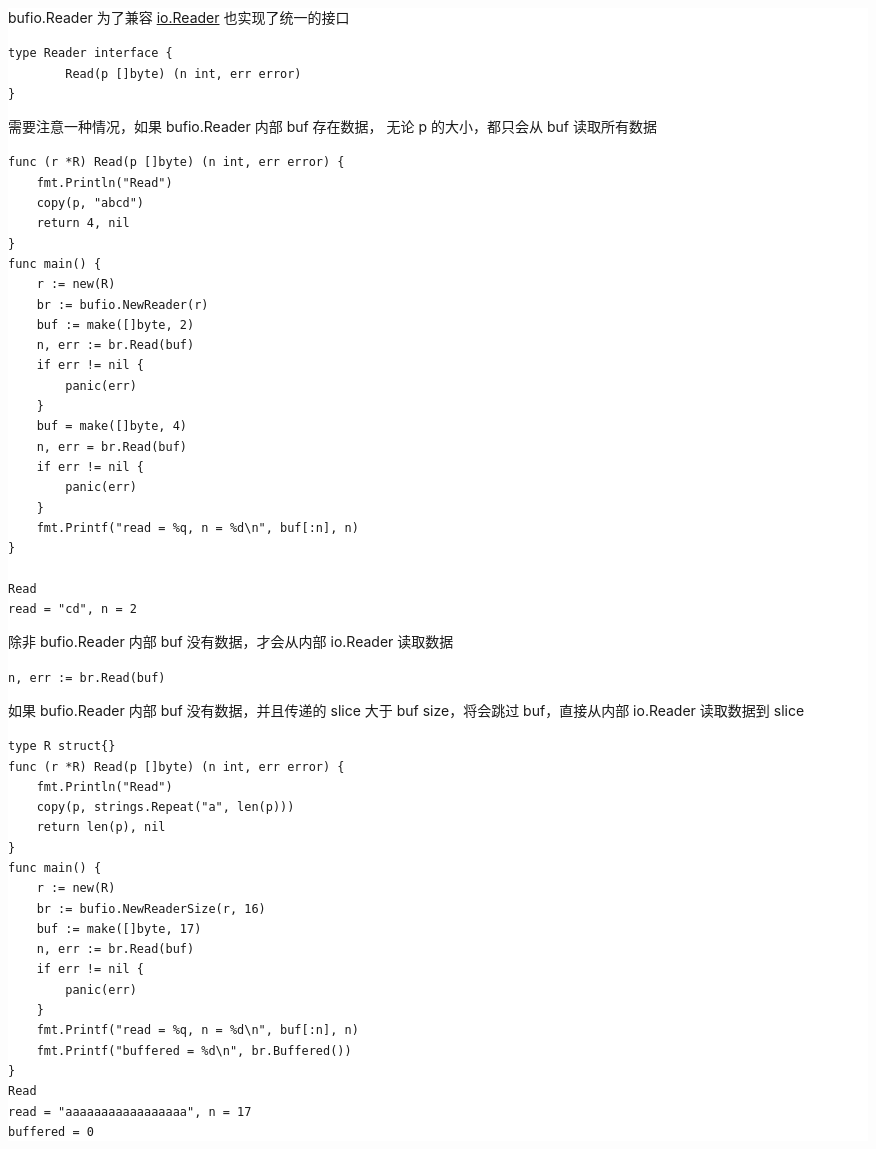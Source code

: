 bufio.Reader 为了兼容 [io.Reader](https://golang.org/pkg/io/#Reader) 也实现了统一的接口

```
type Reader interface {
        Read(p []byte) (n int, err error)
}
```

需要注意一种情况，如果 bufio.Reader 内部 buf 存在数据， 无论 p 的大小，都只会从 buf 读取所有数据


```
func (r *R) Read(p []byte) (n int, err error) {
    fmt.Println("Read")
    copy(p, "abcd")
    return 4, nil
}
func main() {
    r := new(R)
    br := bufio.NewReader(r)
    buf := make([]byte, 2)
    n, err := br.Read(buf)
    if err != nil {
        panic(err)
    }
    buf = make([]byte, 4)
    n, err = br.Read(buf)
    if err != nil {
        panic(err)
    }
    fmt.Printf("read = %q, n = %d\n", buf[:n], n)
}

Read
read = "cd", n = 2
```

除非 bufio.Reader 内部 buf 没有数据，才会从内部 io.Reader 读取数据

```
n, err := br.Read(buf)
```

如果 bufio.Reader 内部 buf 没有数据，并且传递的 slice 大于 buf size，将会跳过 buf，直接从内部 io.Reader 读取数据到 slice

```
type R struct{}
func (r *R) Read(p []byte) (n int, err error) {
    fmt.Println("Read")
    copy(p, strings.Repeat("a", len(p)))
    return len(p), nil
}
func main() {
    r := new(R)
    br := bufio.NewReaderSize(r, 16)
    buf := make([]byte, 17)
    n, err := br.Read(buf)
    if err != nil {
        panic(err)
    }
    fmt.Printf("read = %q, n = %d\n", buf[:n], n)
    fmt.Printf("buffered = %d\n", br.Buffered())
}
Read
read = "aaaaaaaaaaaaaaaaa", n = 17
buffered = 0
```

